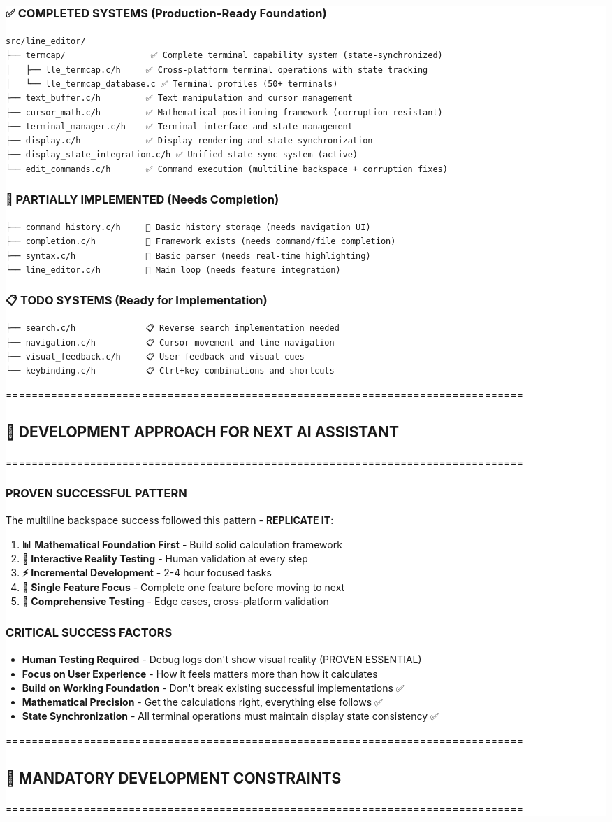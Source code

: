 ### **✅ COMPLETED SYSTEMS (Production-Ready Foundation)**
```
src/line_editor/
├── termcap/                 ✅ Complete terminal capability system (state-synchronized)
│   ├── lle_termcap.c/h     ✅ Cross-platform terminal operations with state tracking
│   └── lle_termcap_database.c ✅ Terminal profiles (50+ terminals)
├── text_buffer.c/h         ✅ Text manipulation and cursor management
├── cursor_math.c/h         ✅ Mathematical positioning framework (corruption-resistant)
├── terminal_manager.c/h    ✅ Terminal interface and state management
├── display.c/h             ✅ Display rendering and state synchronization
├── display_state_integration.c/h ✅ Unified state sync system (active)
└── edit_commands.c/h       ✅ Command execution (multiline backspace + corruption fixes)
```

### **🔧 PARTIALLY IMPLEMENTED (Needs Completion)**
```
├── command_history.c/h     🔧 Basic history storage (needs navigation UI)
├── completion.c/h          🔧 Framework exists (needs command/file completion)
├── syntax.c/h              🔧 Basic parser (needs real-time highlighting)
└── line_editor.c/h         🔧 Main loop (needs feature integration)
```

### **📋 TODO SYSTEMS (Ready for Implementation)**
```
├── search.c/h              📋 Reverse search implementation needed
├── navigation.c/h          📋 Cursor movement and line navigation
├── visual_feedback.c/h     📋 User feedback and visual cues
└── keybinding.c/h          📋 Ctrl+key combinations and shortcuts
```

================================================================================
## 🎯 DEVELOPMENT APPROACH FOR NEXT AI ASSISTANT
================================================================================

### **PROVEN SUCCESSFUL PATTERN**
The multiline backspace success followed this pattern - **REPLICATE IT**:

1. **📊 Mathematical Foundation First** - Build solid calculation framework
2. **🔧 Interactive Reality Testing** - Human validation at every step  
3. **⚡ Incremental Development** - 2-4 hour focused tasks
4. **🎯 Single Feature Focus** - Complete one feature before moving to next
5. **📝 Comprehensive Testing** - Edge cases, cross-platform validation

### **CRITICAL SUCCESS FACTORS**
- **Human Testing Required** - Debug logs don't show visual reality (PROVEN ESSENTIAL)
- **Focus on User Experience** - How it feels matters more than how it calculates
- **Build on Working Foundation** - Don't break existing successful implementations ✅
- **Mathematical Precision** - Get the calculations right, everything else follows ✅
- **State Synchronization** - All terminal operations must maintain display state consistency ✅

================================================================================
## 🚨 MANDATORY DEVELOPMENT CONSTRAINTS
================================================================================
